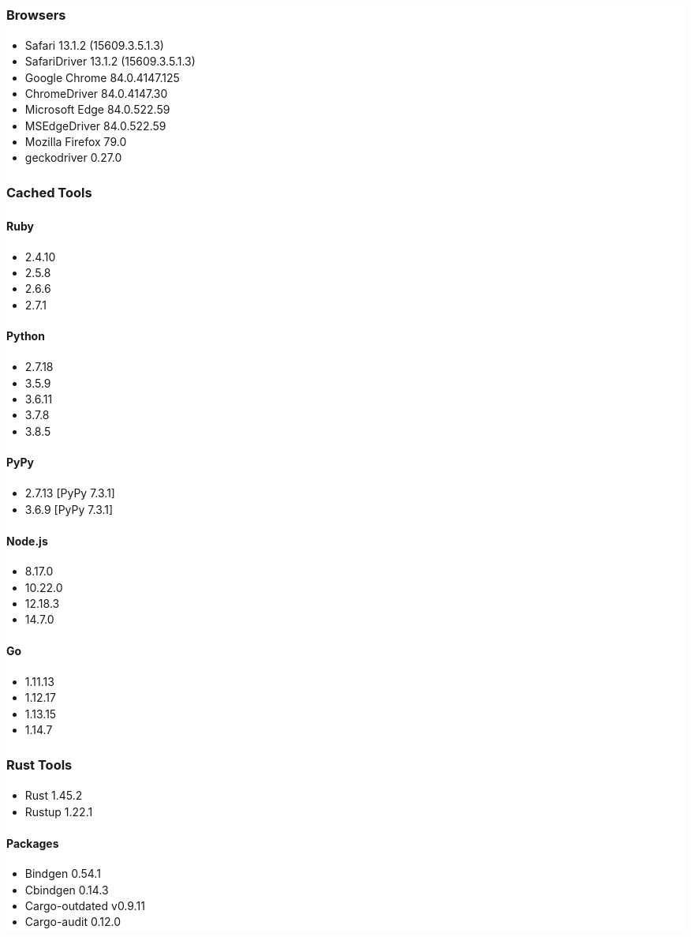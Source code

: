 ### Browsers
- Safari 13.1.2 (15609.3.5.1.3)
- SafariDriver 13.1.2 (15609.3.5.1.3)
- Google Chrome 84.0.4147.125 
- ChromeDriver 84.0.4147.30
- Microsoft Edge 84.0.522.59 
- MSEdgeDriver 84.0.522.59
- Mozilla Firefox 79.0
- geckodriver 0.27.0

### Cached Tools
#### Ruby
- 2.4.10
- 2.5.8
- 2.6.6
- 2.7.1

#### Python
- 2.7.18
- 3.5.9
- 3.6.11
- 3.7.8
- 3.8.5

#### PyPy
- 2.7.13 [PyPy 7.3.1]
- 3.6.9 [PyPy 7.3.1]

#### Node.js
- 8.17.0
- 10.22.0
- 12.18.3
- 14.7.0

#### Go
- 1.11.13
- 1.12.17
- 1.13.15
- 1.14.7

### Rust Tools
- Rust 1.45.2
- Rustup 1.22.1

#### Packages
- Bindgen 0.54.1
- Cbindgen 0.14.3
- Cargo-outdated v0.9.11
- Cargo-audit 0.12.0

